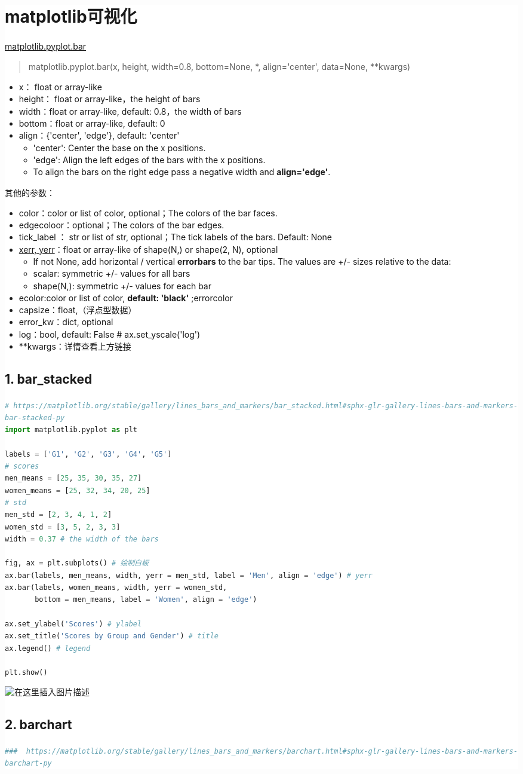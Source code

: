 # matplotlib可视化
[matplotlib.pyplot.bar](https://matplotlib.org/stable/api/_as_gen/matplotlib.pyplot.bar.html#matplotlib.pyplot.bar)
>matplotlib.pyplot.bar(x, height, width=0.8, bottom=None, *, align='center', data=None, **kwargs)

- x： float or array-like
- height： float or array-like，the height of bars
- width：float or array-like, default: 0.8，the width of bars
- bottom：float or array-like, default: 0
- align：{'center', 'edge'}, default: 'center'
	- 'center': Center the base on the x positions.
	- 'edge': Align the left edges of the bars with the x positions.
	- To align the bars on the right edge pass a negative width and **align='edge'**.

其他的参数：
- color：color or list of color, optional；The colors of the bar faces.
- edgecoloor：optional；The colors of the bar edges.
- tick_label ： str or list of str, optional；The tick labels of the bars. Default: None
- [xerr, yerr](https://matplotlib.org/stable/gallery/statistics/errorbar_features.html)：float or array-like of shape(N,) or shape(2, N), optional
	- If not None, add horizontal / vertical **errorbars** to the bar tips. The values are +/- sizes relative to the data:
	- scalar: symmetric +/- values for all bars
	- shape(N,): symmetric +/- values for each bar
- ecolor:color or list of color, **default: 'black'** ;errorcolor
- capsize：float,（浮点型数据）
- error_kw：dict, optional
- log：bool, default: False  # ax.set_yscale('log')
- **kwargs：详情查看上方链接

## 1.  bar_stacked
```python
# https://matplotlib.org/stable/gallery/lines_bars_and_markers/bar_stacked.html#sphx-glr-gallery-lines-bars-and-markers-bar-stacked-py
import matplotlib.pyplot as plt

labels = ['G1', 'G2', 'G3', 'G4', 'G5']
# scores
men_means = [25, 35, 30, 35, 27]
women_means = [25, 32, 34, 20, 25]
# std
men_std = [2, 3, 4, 1, 2]
women_std = [3, 5, 2, 3, 3]
width = 0.37 # the width of the bars

fig, ax = plt.subplots() # 绘制白板
ax.bar(labels, men_means, width, yerr = men_std, label = 'Men', align = 'edge') # yerr
ax.bar(labels, women_means, width, yerr = women_std,
       bottom = men_means, label = 'Women', align = 'edge')

ax.set_ylabel('Scores') # ylabel
ax.set_title('Scores by Group and Gender') # title
ax.legend() # legend

plt.show()
```
![在这里插入图片描述](https://img-blog.csdnimg.cn/20210224174037169.png?x-oss-process=image/watermark,type_ZmFuZ3poZW5naGVpdGk,shadow_10,text_aHR0cHM6Ly9ibG9nLmNzZG4ubmV0L1JhbmtfZnhs,size_16,color_FFFFFF,t_70)
## 2. barchart
```python
###  https://matplotlib.org/stable/gallery/lines_bars_and_markers/barchart.html#sphx-glr-gallery-lines-bars-and-markers-barchart-py
```